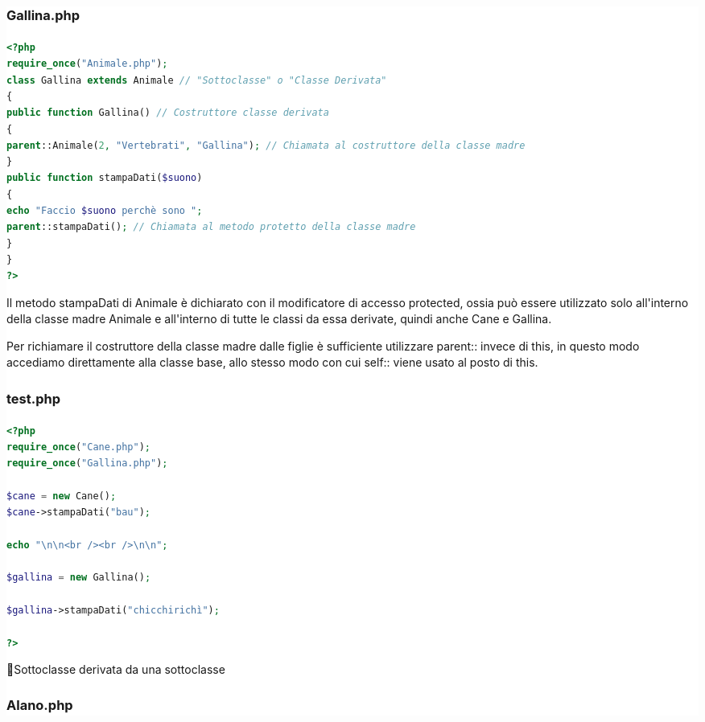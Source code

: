 ### Gallina.php

```php
<?php
require_once("Animale.php");
class Gallina extends Animale // "Sottoclasse" o "Classe Derivata"
{
public function Gallina() // Costruttore classe derivata
{
parent::Animale(2, "Vertebrati", "Gallina"); // Chiamata al costruttore della classe madre
}
public function stampaDati($suono)
{
echo "Faccio $suono perchè sono ";
parent::stampaDati(); // Chiamata al metodo protetto della classe madre
}
}
?>
```

Il metodo stampaDati di Animale è dichiarato con il modificatore di
accesso protected, ossia può essere utilizzato solo all'interno della
classe madre Animale e all'interno di tutte le classi da essa derivate,
quindi anche Cane e Gallina.

Per richiamare il costruttore della classe madre dalle figlie è sufficiente
utilizzare parent:: invece di this, in questo modo accediamo
direttamente alla classe base, allo stesso modo con cui self:: viene
usato al posto di this.

### test.php

```php
<?php
require_once("Cane.php");
require_once("Gallina.php");

$cane = new Cane();
$cane->stampaDati("bau");

echo "\n\n<br /><br />\n\n";

$gallina = new Gallina();

$gallina->stampaDati("chicchirichì");

?>
```

Sottoclasse derivata da una sottoclasse

### Alano.php
